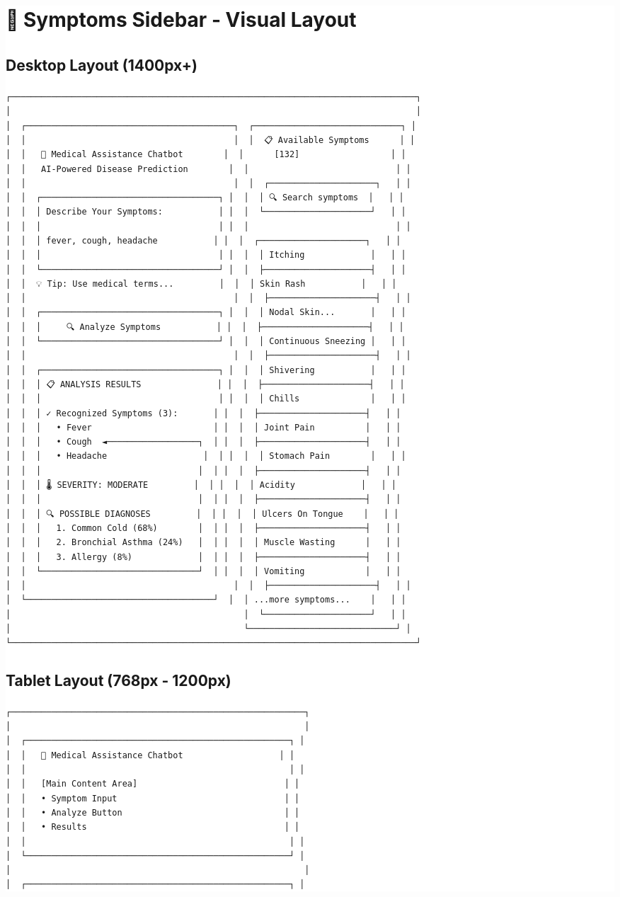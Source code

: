 # 📸 Symptoms Sidebar - Visual Layout

## Desktop Layout (1400px+)

```
┌────────────────────────────────────────────────────────────────────────────────┐
│                                                                                │
│  ┌─────────────────────────────────────────┐  ┌─────────────────────────────┐ │
│  │                                         │  │  📋 Available Symptoms      │ │
│  │   🏥 Medical Assistance Chatbot        │  │      [132]                  │ │
│  │   AI-Powered Disease Prediction        │  │                             │ │
│  │                                         │  │  ┌─────────────────────┐   │ │
│  │  ┌───────────────────────────────────┐ │  │  │ 🔍 Search symptoms  │   │ │
│  │  │ Describe Your Symptoms:           │ │  │  └─────────────────────┘   │ │
│  │  │                                   │ │  │                             │ │
│  │  │ fever, cough, headache           │ │  │  ┌─────────────────────┐   │ │
│  │  │                                   │ │  │  │ Itching             │   │ │
│  │  └───────────────────────────────────┘ │  │  ├─────────────────────┤   │ │
│  │  💡 Tip: Use medical terms...         │  │  │ Skin Rash           │   │ │
│  │                                         │  │  ├─────────────────────┤   │ │
│  │  ┌───────────────────────────────────┐ │  │  │ Nodal Skin...       │   │ │
│  │  │     🔍 Analyze Symptoms           │ │  │  ├─────────────────────┤   │ │
│  │  └───────────────────────────────────┘ │  │  │ Continuous Sneezing │   │ │
│  │                                         │  │  ├─────────────────────┤   │ │
│  │  ┌───────────────────────────────────┐ │  │  │ Shivering           │   │ │
│  │  │ 📋 ANALYSIS RESULTS               │ │  │  ├─────────────────────┤   │ │
│  │  │                                   │ │  │  │ Chills              │   │ │
│  │  │ ✓ Recognized Symptoms (3):       │ │  │  ├─────────────────────┤   │ │
│  │  │   • Fever                        │ │  │  │ Joint Pain          │   │ │
│  │  │   • Cough  ◄──────────────────┐  │ │  │  ├─────────────────────┤   │ │
│  │  │   • Headache                   │  │ │  │  │ Stomach Pain        │   │ │
│  │  │                               │  │ │  │  ├─────────────────────┤   │ │
│  │  │ 🌡️ SEVERITY: MODERATE         │  │ │  │  │ Acidity             │   │ │
│  │  │                               │  │ │  │  ├─────────────────────┤   │ │
│  │  │ 🔍 POSSIBLE DIAGNOSES         │  │ │  │  │ Ulcers On Tongue    │   │ │
│  │  │   1. Common Cold (68%)        │  │ │  │  ├─────────────────────┤   │ │
│  │  │   2. Bronchial Asthma (24%)   │  │ │  │  │ Muscle Wasting      │   │ │
│  │  │   3. Allergy (8%)             │  │ │  │  ├─────────────────────┤   │ │
│  │  └───────────────────────────────┘  │ │  │  │ Vomiting            │   │ │
│  │                                         │  │  ├─────────────────────┤   │ │
│  └─────────────────────────────────────┘  │  │ ...more symptoms...    │   │ │
│                                              │  └─────────────────────┘   │ │
│                                              └─────────────────────────────┘ │
└────────────────────────────────────────────────────────────────────────────────┘
```

## Tablet Layout (768px - 1200px)

```
┌──────────────────────────────────────────────────────────┐
│                                                          │
│  ┌────────────────────────────────────────────────────┐ │
│  │   🏥 Medical Assistance Chatbot                   │ │
│  │                                                    │ │
│  │   [Main Content Area]                             │ │
│  │   • Symptom Input                                 │ │
│  │   • Analyze Button                                │ │
│  │   • Results                                       │ │
│  │                                                    │ │
│  └────────────────────────────────────────────────────┘ │
│                                                          │
│  ┌────────────────────────────────────────────────────┐ │
```